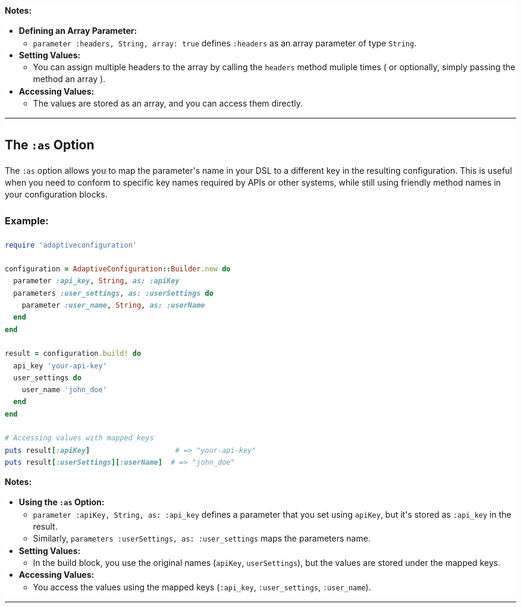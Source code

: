 **Notes:**

- **Defining an Array Parameter:**
  - `parameter :headers, String, array: true` defines `:headers` as an array parameter of 
    type `String`.
- **Setting Values:**
  - You can assign multiple headers to the array by calling the `headers` method muliple 
    times ( or optionally, simply passing the method an array ).
- **Accessing Values:**
  - The values are stored as an array, and you can access them directly.

---

## The `:as` Option

The `:as` option allows you to map the parameter's name in your DSL to a different key in the 
resulting configuration. This is useful when you need to conform to specific key names required 
by APIs or other systems, while still using friendly method names in your configuration blocks.

### Example:

```ruby
require 'adaptiveconfiguration'

configuration = AdaptiveConfiguration::Builder.new do
  parameter :api_key, String, as: :apiKey
  parameters :user_settings, as: :userSettings do
    parameter :user_name, String, as: :userName
  end
end

result = configuration.build! do
  api_key 'your-api-key'
  user_settings do
    user_name 'john_doe'
  end
end

# Accessing values with mapped keys
puts result[:apiKey]                    # => "your-api-key"
puts result[:userSettings][:userName]  # => "john_doe"
```

**Notes:**

- **Using the `:as` Option:**
  - `parameter :apiKey, String, as: :api_key` defines a parameter that you set using `apiKey`, 
     but it's stored as `:api_key` in the result.
  - Similarly, `parameters :userSettings, as: :user_settings` maps the parameters name.
- **Setting Values:**
  - In the build block, you use the original names (`apiKey`, `userSettings`), but the values 
    are stored under the mapped keys.
- **Accessing Values:**
  - You access the values using the mapped keys (`:api_key`, `:user_settings`, `:user_name`).

---